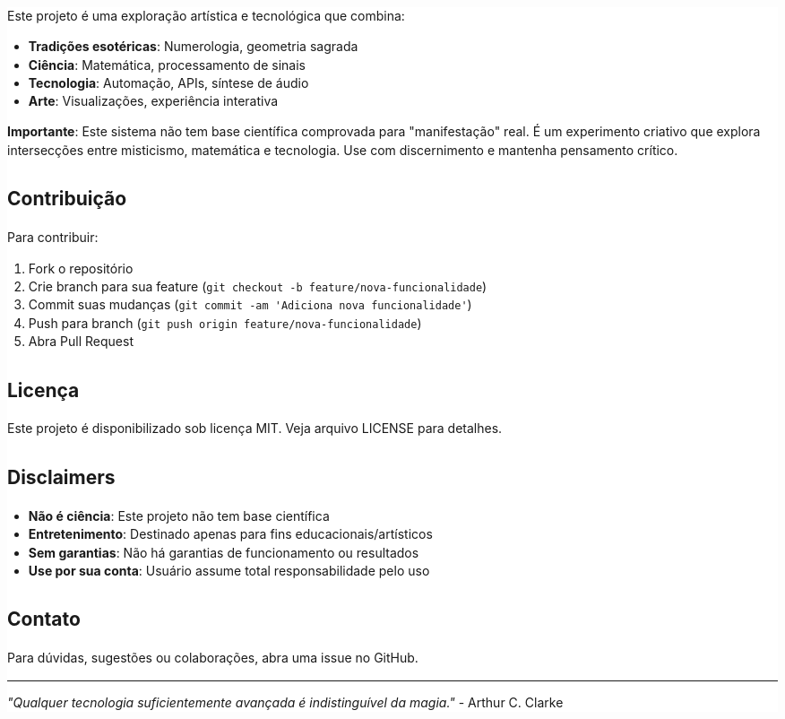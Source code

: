 Este projeto é uma exploração artística e tecnológica que combina:

- **Tradições esotéricas**: Numerologia, geometria sagrada
- **Ciência**: Matemática, processamento de sinais
- **Tecnologia**: Automação, APIs, síntese de áudio
- **Arte**: Visualizações, experiência interativa

**Importante**: Este sistema não tem base científica comprovada para "manifestação" real. É um experimento criativo que explora intersecções entre misticismo, matemática e tecnologia. Use com discernimento e mantenha pensamento crítico.

## Contribuição

Para contribuir:

1. Fork o repositório
2. Crie branch para sua feature (`git checkout -b feature/nova-funcionalidade`)
3. Commit suas mudanças (`git commit -am 'Adiciona nova funcionalidade'`)
4. Push para branch (`git push origin feature/nova-funcionalidade`)
5. Abra Pull Request

## Licença

Este projeto é disponibilizado sob licença MIT. Veja arquivo LICENSE para detalhes.

## Disclaimers

- **Não é ciência**: Este projeto não tem base científica
- **Entretenimento**: Destinado apenas para fins educacionais/artísticos
- **Sem garantias**: Não há garantias de funcionamento ou resultados
- **Use por sua conta**: Usuário assume total responsabilidade pelo uso

## Contato

Para dúvidas, sugestões ou colaborações, abra uma issue no GitHub.

---

*"Qualquer tecnologia suficientemente avançada é indistinguível da magia."* - Arthur C. Clarke
